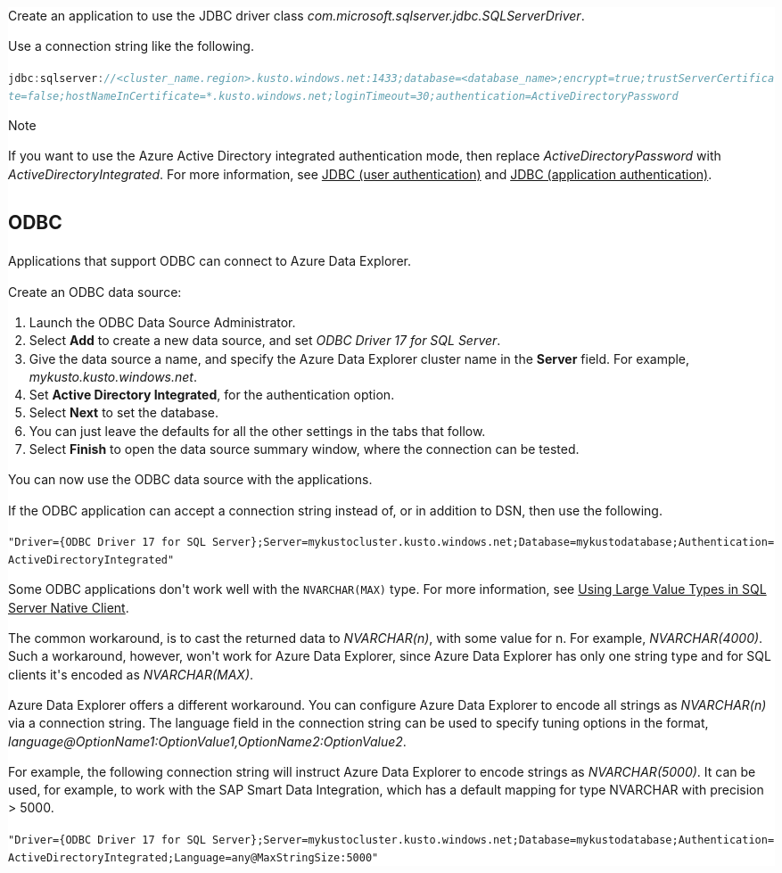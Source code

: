 Create an application to use the JDBC driver class *com.microsoft.sqlserver.jdbc.SQLServerDriver*.

Use a connection string like the following.

```java
jdbc:sqlserver://<cluster_name.region>.kusto.windows.net:1433;database=<database_name>;encrypt=true;trustServerCertificate=false;hostNameInCertificate=*.kusto.windows.net;loginTimeout=30;authentication=ActiveDirectoryPassword
```

> [!NOTE]
> If you want to use the Azure Active Directory integrated authentication mode, then replace *ActiveDirectoryPassword* with *ActiveDirectoryIntegrated*. For more information, see [JDBC (user authentication)](./aad.md#jdbc-user) and [JDBC (application authentication)](./aad.md#jdbc-application).

## ODBC

Applications that support ODBC can connect to Azure Data Explorer.

Create an ODBC data source:

1. Launch the ODBC Data Source Administrator.
1. Select **Add** to create a new data source, and set *ODBC Driver 17 for SQL Server*.
1. Give the data source a name, and specify the Azure Data Explorer cluster name in the **Server** field. For example, *mykusto.kusto.windows.net*.
1. Set **Active Directory Integrated**, for the authentication option.
1. Select **Next** to set the database.
1. You can just leave the defaults for all the other settings in the tabs that follow.
1. Select **Finish** to open the data source summary window, where the connection can be tested.

You can now use the ODBC data source with the applications.

If the ODBC application can accept a connection string instead of, or in addition to DSN, then use the following.

```odbc
"Driver={ODBC Driver 17 for SQL Server};Server=mykustocluster.kusto.windows.net;Database=mykustodatabase;Authentication=ActiveDirectoryIntegrated"
```

Some ODBC applications don't work well with the `NVARCHAR(MAX)` type. For more information, see [Using Large Value Types in SQL Server Native Client](/sql/relational-databases/native-client/features/using-large-value-types).

The common workaround, is to cast the returned data to *NVARCHAR(n)*, with some value for n. For example, *NVARCHAR(4000)*. Such a workaround, however, won't work for Azure Data Explorer, since Azure Data Explorer has only one string type and for SQL clients it's encoded as *NVARCHAR(MAX)*.

Azure Data Explorer offers a different workaround. You can configure Azure Data Explorer to encode all strings as *NVARCHAR(n)* via a connection string. The language field in the connection string can be used to specify tuning options in the format, *language@OptionName1:OptionValue1,OptionName2:OptionValue2*.

For example, the following connection string will instruct Azure Data Explorer to encode strings as *NVARCHAR(5000)*. It can be used, for example, to work with the SAP Smart Data Integration, which has a default mapping for type NVARCHAR with precision > 5000.

```odbc
"Driver={ODBC Driver 17 for SQL Server};Server=mykustocluster.kusto.windows.net;Database=mykustodatabase;Authentication=ActiveDirectoryIntegrated;Language=any@MaxStringSize:5000"
```

